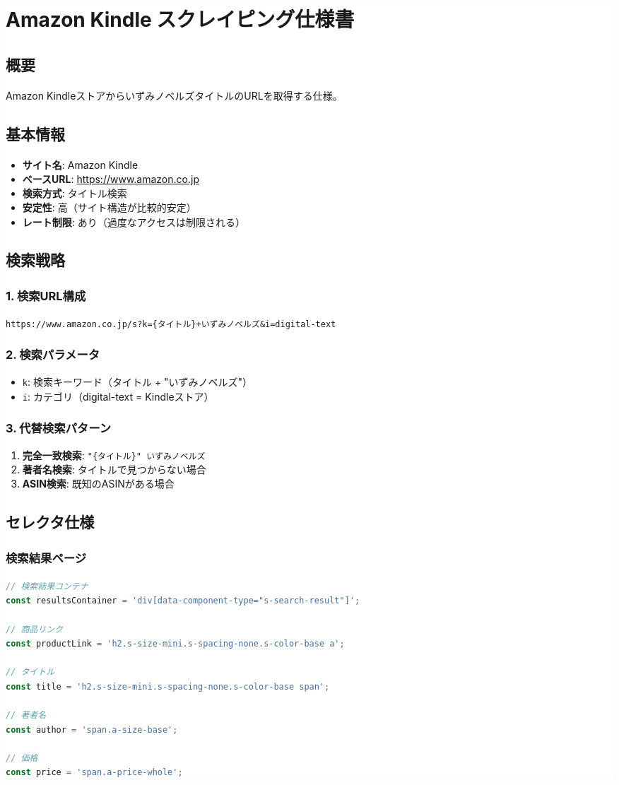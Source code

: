 # Amazon Kindle スクレイピング仕様書

## 概要
Amazon KindleストアからいずみノベルズタイトルのURLを取得する仕様。

## 基本情報
- **サイト名**: Amazon Kindle
- **ベースURL**: https://www.amazon.co.jp
- **検索方式**: タイトル検索
- **安定性**: 高（サイト構造が比較的安定）
- **レート制限**: あり（過度なアクセスは制限される）

## 検索戦略

### 1. 検索URL構成
```
https://www.amazon.co.jp/s?k={タイトル}+いずみノベルズ&i=digital-text
```

### 2. 検索パラメータ
- `k`: 検索キーワード（タイトル + "いずみノベルズ"）
- `i`: カテゴリ（digital-text = Kindleストア）

### 3. 代替検索パターン
1. **完全一致検索**: `"{タイトル}" いずみノベルズ`
2. **著者名検索**: タイトルで見つからない場合
3. **ASIN検索**: 既知のASINがある場合

## セレクタ仕様

### 検索結果ページ
```javascript
// 検索結果コンテナ
const resultsContainer = 'div[data-component-type="s-search-result"]';

// 商品リンク
const productLink = 'h2.s-size-mini.s-spacing-none.s-color-base a';

// タイトル
const title = 'h2.s-size-mini.s-spacing-none.s-color-base span';

// 著者名
const author = 'span.a-size-base';

// 価格
const price = 'span.a-price-whole';
```
